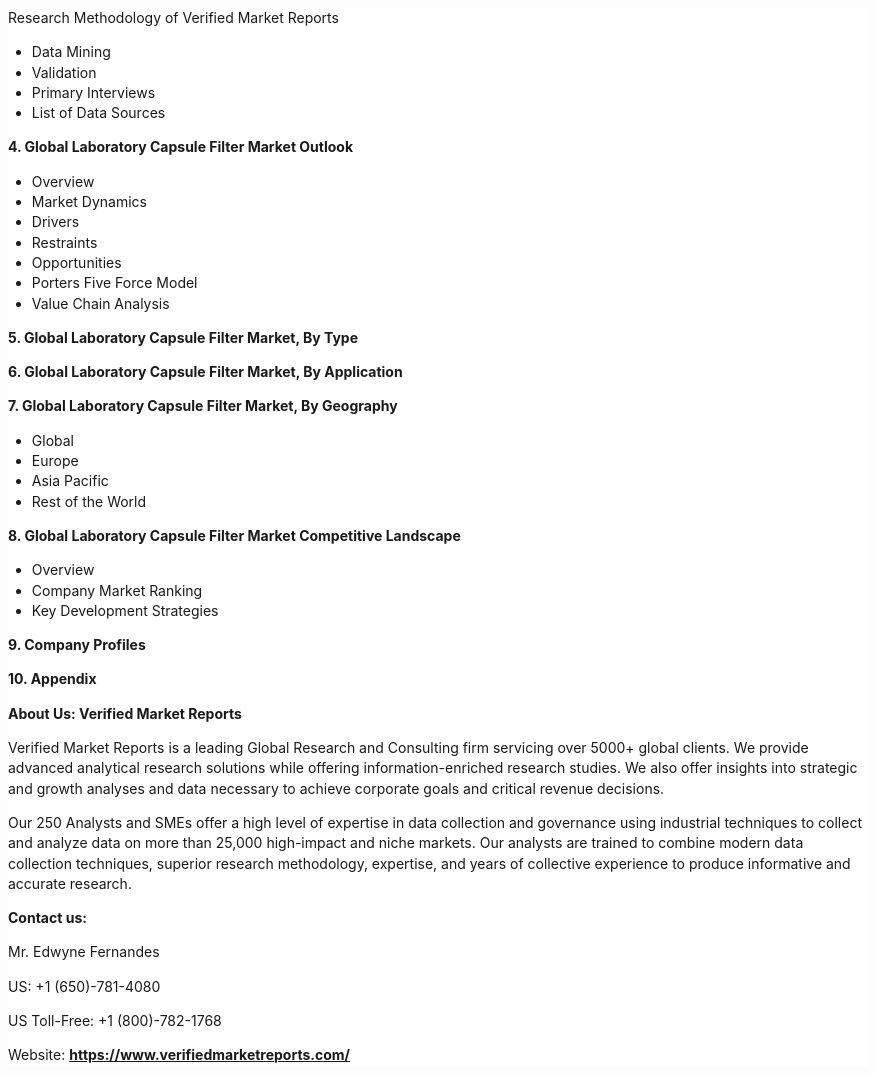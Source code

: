Research Methodology of&nbsp;Verified Market Reports</strong></p><ul><li>Data Mining</li><li>Validation</li><li>Primary Interviews</li><li>List of Data Sources</li></ul><p id="" class=""><strong>4. Global Laboratory Capsule Filter Market Outlook</strong></p><ul><li>Overview</li><li>Market Dynamics</li><li>Drivers</li><li>Restraints</li><li>Opportunities</li><li>Porters Five Force Model</li><li>Value Chain Analysis</li></ul><p id="" class=""><strong>5. Global Laboratory Capsule Filter Market, By&nbsp;Type</strong></p><p id="" class=""><strong>6. Global Laboratory Capsule Filter Market, By Application</strong></p><p id="" class=""><strong>7. Global Laboratory Capsule Filter Market, By Geography</strong></p><ul><li>Global</li><li>Europe</li><li>Asia Pacific</li><li>Rest of the World</li></ul><p id="" class=""><strong>8. Global Laboratory Capsule Filter Market Competitive Landscape</strong></p><ul><li>Overview</li><li>Company Market Ranking</li><li>Key Development Strategies</li></ul><p id="" class=""><strong>9. Company Profiles</strong></p><p id="" class=""><strong>10. Appendix</strong></p><p id="" class=""><strong>About Us: Verified Market Reports</strong></p><p id="" class="">Verified Market Reports is a leading Global Research and Consulting firm servicing over 5000+ global clients. We provide advanced analytical research solutions while offering information-enriched research studies. We also offer insights into strategic and growth analyses and data necessary to achieve corporate goals and critical revenue decisions.</p><p id="" class="">Our 250 Analysts and SMEs offer a high level of expertise in data collection and governance using industrial techniques to collect and analyze data on more than 25,000 high-impact and niche markets. Our analysts are trained to combine modern data collection techniques, superior research methodology, expertise, and years of collective experience to produce informative and accurate research.</p><p id="" class=""><strong>Contact us:</strong></p><p id="" class="">Mr. Edwyne Fernandes</p><p id="" class="">US: +1 (650)-781-4080</p><p id="" class="">US Toll-Free: +1 (800)-782-1768</p><p id="" class="">Website: <a target="" data-test-app-aware-link=""><strong>https://www.verifiedmarketreports.com/</strong></a></p>
